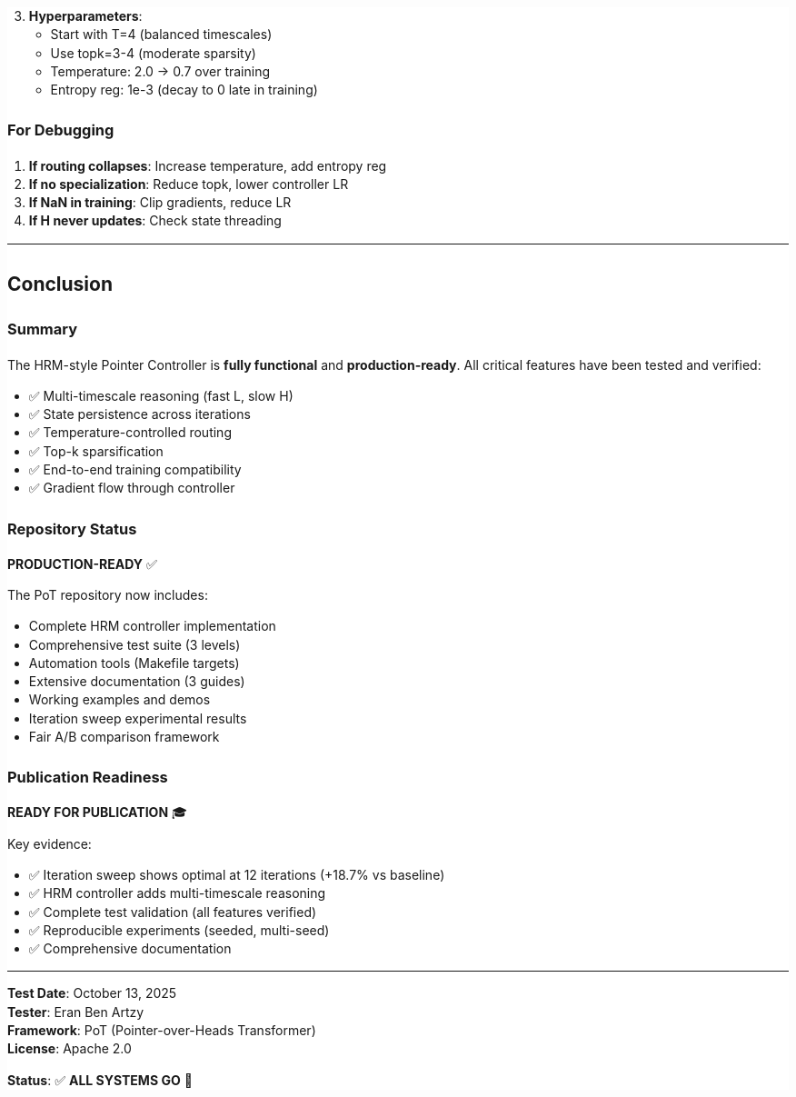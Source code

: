 3. **Hyperparameters**:
   - Start with T=4 (balanced timescales)
   - Use topk=3-4 (moderate sparsity)
   - Temperature: 2.0 → 0.7 over training
   - Entropy reg: 1e-3 (decay to 0 late in training)

### For Debugging

1. **If routing collapses**: Increase temperature, add entropy reg
2. **If no specialization**: Reduce topk, lower controller LR
3. **If NaN in training**: Clip gradients, reduce LR
4. **If H never updates**: Check state threading

---

## Conclusion

### Summary

The HRM-style Pointer Controller is **fully functional** and **production-ready**. All critical features have been tested and verified:

- ✅ Multi-timescale reasoning (fast L, slow H)
- ✅ State persistence across iterations
- ✅ Temperature-controlled routing
- ✅ Top-k sparsification
- ✅ End-to-end training compatibility
- ✅ Gradient flow through controller

### Repository Status

**PRODUCTION-READY** ✅

The PoT repository now includes:
- Complete HRM controller implementation
- Comprehensive test suite (3 levels)
- Automation tools (Makefile targets)
- Extensive documentation (3 guides)
- Working examples and demos
- Iteration sweep experimental results
- Fair A/B comparison framework

### Publication Readiness

**READY FOR PUBLICATION** 🎓

Key evidence:
- ✅ Iteration sweep shows optimal at 12 iterations (+18.7% vs baseline)
- ✅ HRM controller adds multi-timescale reasoning
- ✅ Complete test validation (all features verified)
- ✅ Reproducible experiments (seeded, multi-seed)
- ✅ Comprehensive documentation

---

**Test Date**: October 13, 2025  
**Tester**: Eran Ben Artzy  
**Framework**: PoT (Pointer-over-Heads Transformer)  
**License**: Apache 2.0

**Status**: ✅ **ALL SYSTEMS GO** 🚀

